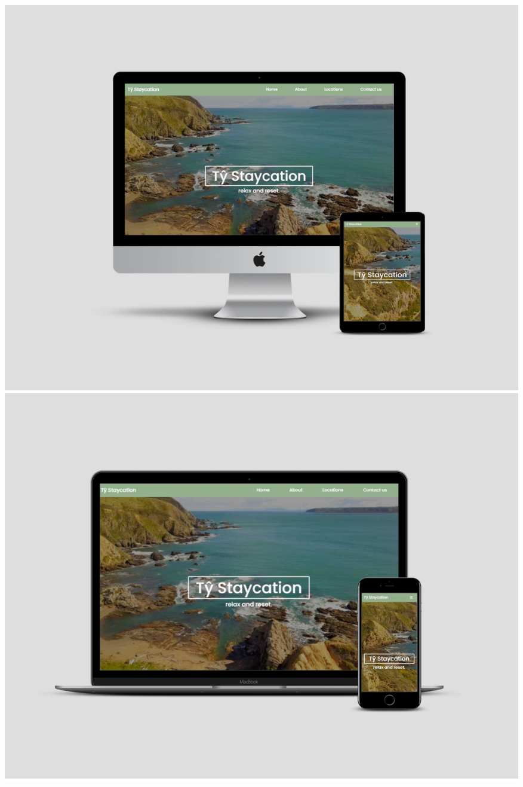 ![alt Tŷ Staycation website mockup](assets/images/readme/mockup1.jpg)![alt Tŷ Staycation website mockup](assets/images/readme/mockup2.jpg)
